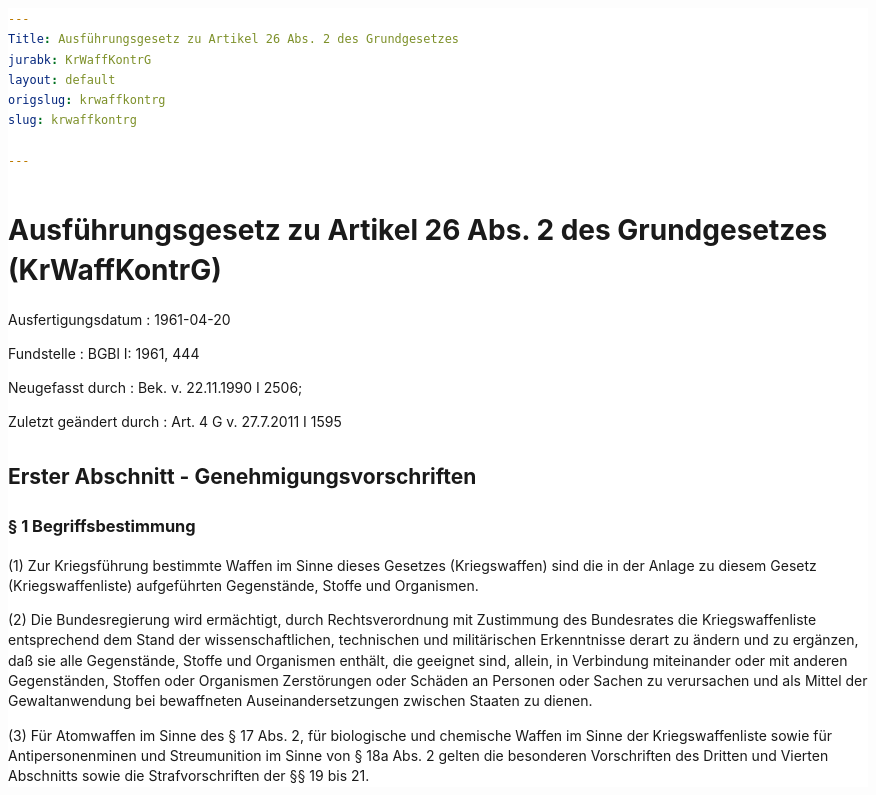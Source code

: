 ```yaml
---
Title: Ausführungsgesetz zu Artikel 26 Abs. 2 des Grundgesetzes
jurabk: KrWaffKontrG
layout: default
origslug: krwaffkontrg
slug: krwaffkontrg

---
```


# Ausführungsgesetz zu Artikel 26 Abs. 2 des Grundgesetzes (KrWaffKontrG)

Ausfertigungsdatum
:   1961-04-20

Fundstelle
:   BGBl I: 1961, 444

Neugefasst durch
:   Bek. v. 22.11.1990 I 2506;

Zuletzt geändert durch
:   Art. 4 G v. 27.7.2011 I 1595


## Erster Abschnitt - Genehmigungsvorschriften



### § 1 Begriffsbestimmung

(1) Zur Kriegsführung bestimmte Waffen im Sinne dieses Gesetzes
(Kriegswaffen) sind die in der Anlage zu diesem Gesetz
(Kriegswaffenliste) aufgeführten Gegenstände, Stoffe und Organismen.

(2) Die Bundesregierung wird ermächtigt, durch Rechtsverordnung mit
Zustimmung des Bundesrates die Kriegswaffenliste entsprechend dem
Stand der wissenschaftlichen, technischen und militärischen
Erkenntnisse derart zu ändern und zu ergänzen, daß sie alle
Gegenstände, Stoffe und Organismen enthält, die geeignet sind, allein,
in Verbindung miteinander oder mit anderen Gegenständen, Stoffen oder
Organismen Zerstörungen oder Schäden an Personen oder Sachen zu
verursachen und als Mittel der Gewaltanwendung bei bewaffneten
Auseinandersetzungen zwischen Staaten zu dienen.

(3) Für Atomwaffen im Sinne des § 17 Abs. 2, für biologische und
chemische Waffen im Sinne der Kriegswaffenliste sowie für
Antipersonenminen und Streumunition im Sinne von § 18a Abs. 2 gelten
die besonderen Vorschriften des Dritten und Vierten Abschnitts sowie
die Strafvorschriften der §§ 19 bis 21.

